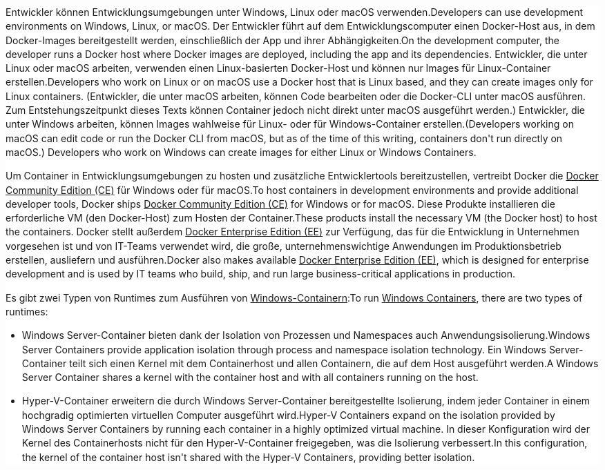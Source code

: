 <span data-ttu-id="0f1cc-112">Entwickler können Entwicklungsumgebungen unter Windows, Linux oder macOS verwenden.</span><span class="sxs-lookup"><span data-stu-id="0f1cc-112">Developers can use development environments on Windows, Linux, or macOS.</span></span> <span data-ttu-id="0f1cc-113">Der Entwickler führt auf dem Entwicklungscomputer einen Docker-Host aus, in dem Docker-Images bereitgestellt werden, einschließlich der App und ihrer Abhängigkeiten.</span><span class="sxs-lookup"><span data-stu-id="0f1cc-113">On the development computer, the developer runs a Docker host where Docker images are deployed, including the app and its dependencies.</span></span> <span data-ttu-id="0f1cc-114">Entwickler, die unter Linux oder macOS arbeiten, verwenden einen Linux-basierten Docker-Host und können nur Images für Linux-Container erstellen.</span><span class="sxs-lookup"><span data-stu-id="0f1cc-114">Developers who work on Linux or on macOS use a Docker host that is Linux based, and they can create images only for Linux containers.</span></span> <span data-ttu-id="0f1cc-115">(Entwickler, die unter macOS arbeiten, können Code bearbeiten oder die Docker-CLI unter macOS ausführen. Zum Entstehungszeitpunkt dieses Texts können Container jedoch nicht direkt unter macOS ausgeführt werden.) Entwickler, die unter Windows arbeiten, können Images wahlweise für Linux- oder für Windows-Container erstellen.</span><span class="sxs-lookup"><span data-stu-id="0f1cc-115">(Developers working on macOS can edit code or run the Docker CLI from macOS, but as of the time of this writing, containers don't run directly on macOS.) Developers who work on Windows can create images for either Linux or Windows Containers.</span></span>

<span data-ttu-id="0f1cc-116">Um Container in Entwicklungsumgebungen zu hosten und zusätzliche Entwicklertools bereitzustellen, vertreibt Docker die [Docker Community Edition (CE)](https://www.docker.com/community-edition) für Windows oder für macOS.</span><span class="sxs-lookup"><span data-stu-id="0f1cc-116">To host containers in development environments and provide additional developer tools, Docker ships [Docker Community Edition (CE)](https://www.docker.com/community-edition) for Windows or for macOS.</span></span> <span data-ttu-id="0f1cc-117">Diese Produkte installieren die erforderliche VM (den Docker-Host) zum Hosten der Container.</span><span class="sxs-lookup"><span data-stu-id="0f1cc-117">These products install the necessary VM (the Docker host) to host the containers.</span></span> <span data-ttu-id="0f1cc-118">Docker stellt außerdem [Docker Enterprise Edition (EE)](https://www.docker.com/enterprise-edition) zur Verfügung, das für die Entwicklung in Unternehmen vorgesehen ist und von IT-Teams verwendet wird, die große, unternehmenswichtige Anwendungen im Produktionsbetrieb erstellen, ausliefern und ausführen.</span><span class="sxs-lookup"><span data-stu-id="0f1cc-118">Docker also makes available [Docker Enterprise Edition (EE)](https://www.docker.com/enterprise-edition), which is designed for enterprise development and is used by IT teams who build, ship, and run large business-critical applications in production.</span></span>

<span data-ttu-id="0f1cc-119">Es gibt zwei Typen von Runtimes zum Ausführen von [Windows-Containern](/virtualization/windowscontainers/about/):</span><span class="sxs-lookup"><span data-stu-id="0f1cc-119">To run [Windows Containers](/virtualization/windowscontainers/about/), there are two types of runtimes:</span></span>

- <span data-ttu-id="0f1cc-120">Windows Server-Container bieten dank der Isolation von Prozessen und Namespaces auch Anwendungsisolierung.</span><span class="sxs-lookup"><span data-stu-id="0f1cc-120">Windows Server Containers provide application isolation through process and namespace isolation technology.</span></span> <span data-ttu-id="0f1cc-121">Ein Windows Server-Container teilt sich einen Kernel mit dem Containerhost und allen Containern, die auf dem Host ausgeführt werden.</span><span class="sxs-lookup"><span data-stu-id="0f1cc-121">A Windows Server Container shares a kernel with the container host and with all containers running on the host.</span></span>

- <span data-ttu-id="0f1cc-122">Hyper-V-Container erweitern die durch Windows Server-Container bereitgestellte Isolierung, indem jeder Container in einem hochgradig optimierten virtuellen Computer ausgeführt wird.</span><span class="sxs-lookup"><span data-stu-id="0f1cc-122">Hyper-V Containers expand on the isolation provided by Windows Server Containers by running each container in a highly optimized virtual machine.</span></span> <span data-ttu-id="0f1cc-123">In dieser Konfiguration wird der Kernel des Containerhosts nicht für den Hyper-V-Container freigegeben, was die Isolierung verbessert.</span><span class="sxs-lookup"><span data-stu-id="0f1cc-123">In this configuration, the kernel of the container host isn't shared with the Hyper-V Containers, providing better isolation.</span></span>
